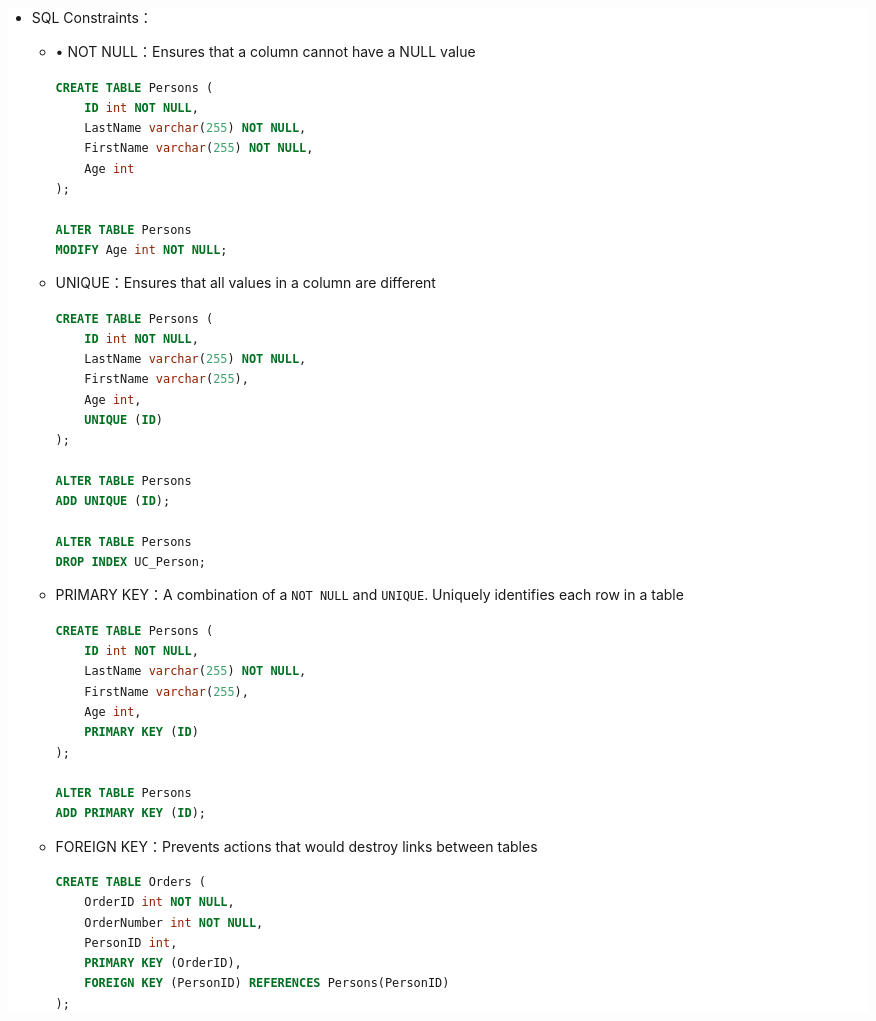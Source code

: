 - SQL Constraints：

  - • NOT NULL：Ensures that a column cannot have a NULL value

    ```sql
    CREATE TABLE Persons (
        ID int NOT NULL,
        LastName varchar(255) NOT NULL,
        FirstName varchar(255) NOT NULL,
        Age int
    );
    
    ALTER TABLE Persons
    MODIFY Age int NOT NULL;
    ```

  - UNIQUE：Ensures that all values in a column are different

    ```sql
    CREATE TABLE Persons (
        ID int NOT NULL,
        LastName varchar(255) NOT NULL,
        FirstName varchar(255),
        Age int,
        UNIQUE (ID)
    );
    
    ALTER TABLE Persons
    ADD UNIQUE (ID);
    
    ALTER TABLE Persons
    DROP INDEX UC_Person;
    ```

  - PRIMARY KEY：A combination of a `NOT NULL` and `UNIQUE`. Uniquely identifies each row in a table

    ```sql
    CREATE TABLE Persons (
        ID int NOT NULL,
        LastName varchar(255) NOT NULL,
        FirstName varchar(255),
        Age int,
        PRIMARY KEY (ID)
    );
    
    ALTER TABLE Persons
    ADD PRIMARY KEY (ID);
    ```

  - FOREIGN KEY：Prevents actions that would destroy links between tables

    ```sql
    CREATE TABLE Orders (
        OrderID int NOT NULL,
        OrderNumber int NOT NULL,
        PersonID int,
        PRIMARY KEY (OrderID),
        FOREIGN KEY (PersonID) REFERENCES Persons(PersonID)
    );
    